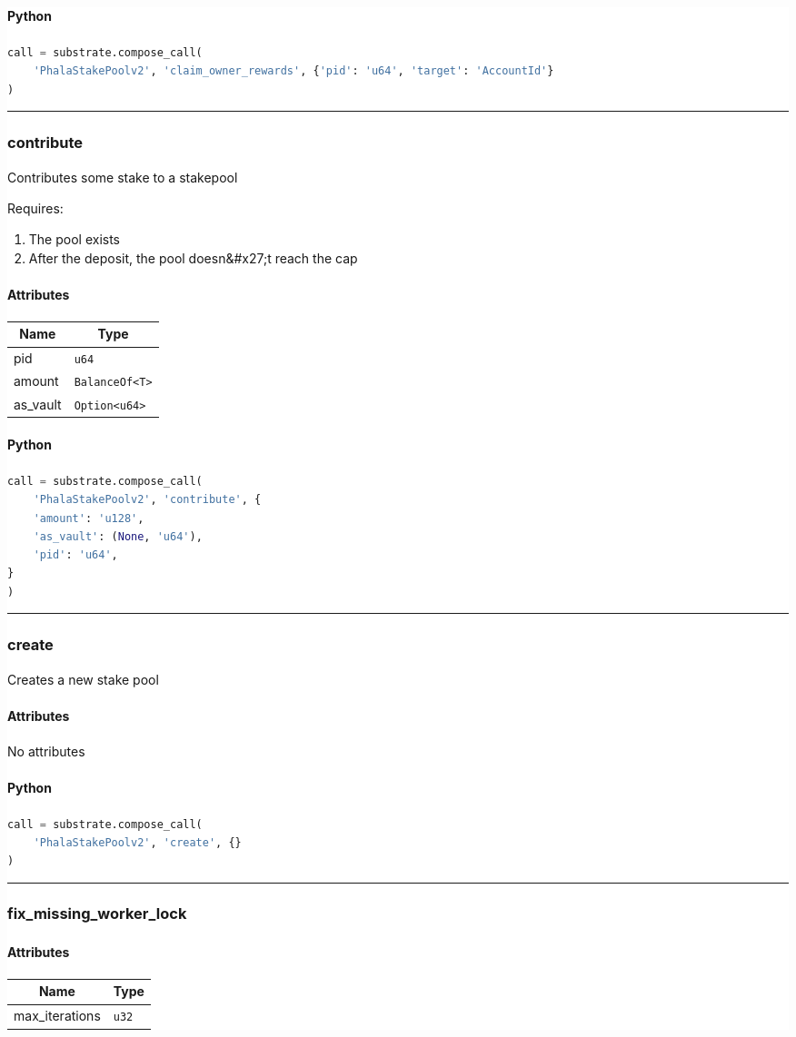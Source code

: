 #### Python
```python
call = substrate.compose_call(
    'PhalaStakePoolv2', 'claim_owner_rewards', {'pid': 'u64', 'target': 'AccountId'}
)
```

---------
### contribute
Contributes some stake to a stakepool

Requires:
1. The pool exists
2. After the deposit, the pool doesn&\#x27;t reach the cap
#### Attributes
| Name | Type |
| -------- | -------- | 
| pid | `u64` | 
| amount | `BalanceOf<T>` | 
| as_vault | `Option<u64>` | 

#### Python
```python
call = substrate.compose_call(
    'PhalaStakePoolv2', 'contribute', {
    'amount': 'u128',
    'as_vault': (None, 'u64'),
    'pid': 'u64',
}
)
```

---------
### create
Creates a new stake pool
#### Attributes
No attributes

#### Python
```python
call = substrate.compose_call(
    'PhalaStakePoolv2', 'create', {}
)
```

---------
### fix_missing_worker_lock
#### Attributes
| Name | Type |
| -------- | -------- | 
| max_iterations | `u32` | 
